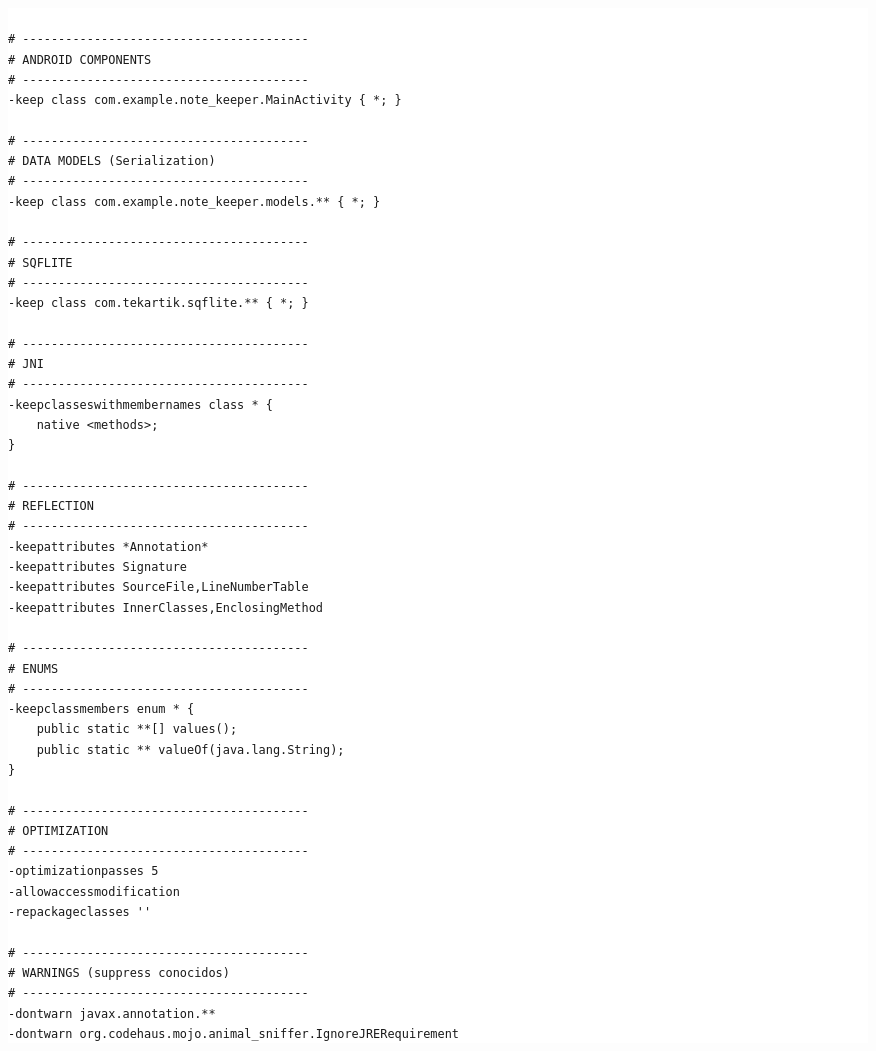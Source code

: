 ```proguard

# ----------------------------------------
# ANDROID COMPONENTS
# ----------------------------------------
-keep class com.example.note_keeper.MainActivity { *; }

# ----------------------------------------
# DATA MODELS (Serialization)
# ----------------------------------------
-keep class com.example.note_keeper.models.** { *; }

# ----------------------------------------
# SQFLITE
# ----------------------------------------
-keep class com.tekartik.sqflite.** { *; }

# ----------------------------------------
# JNI
# ----------------------------------------
-keepclasseswithmembernames class * {
    native <methods>;
}

# ----------------------------------------
# REFLECTION
# ----------------------------------------
-keepattributes *Annotation*
-keepattributes Signature
-keepattributes SourceFile,LineNumberTable
-keepattributes InnerClasses,EnclosingMethod

# ----------------------------------------
# ENUMS
# ----------------------------------------
-keepclassmembers enum * {
    public static **[] values();
    public static ** valueOf(java.lang.String);
}

# ----------------------------------------
# OPTIMIZATION
# ----------------------------------------
-optimizationpasses 5
-allowaccessmodification
-repackageclasses ''

# ----------------------------------------
# WARNINGS (suppress conocidos)
# ----------------------------------------
-dontwarn javax.annotation.**
-dontwarn org.codehaus.mojo.animal_sniffer.IgnoreJRERequirement
```
